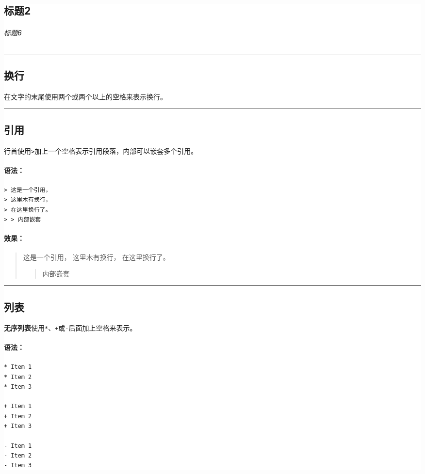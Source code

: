 ## 标题2

###### 标题6

------

## 换行

在文字的末尾使用两个或两个以上的空格来表示换行。

------

## 引用

行首使用`>`加上一个空格表示引用段落，内部可以嵌套多个引用。

#### 语法：

```text
> 这是一个引用，
> 这里木有换行，   
> 在这里换行了。
> > 内部嵌套
```

#### 效果：

> 这是一个引用， 这里木有换行，
> 在这里换行了。
>
> > 内部嵌套

------

## 列表

**无序列表**使用`*`、`+`或`-`后面加上空格来表示。

#### 语法：

```text
* Item 1
* Item 2
* Item 3

+ Item 1
+ Item 2
+ Item 3

- Item 1
- Item 2
- Item 3
```

